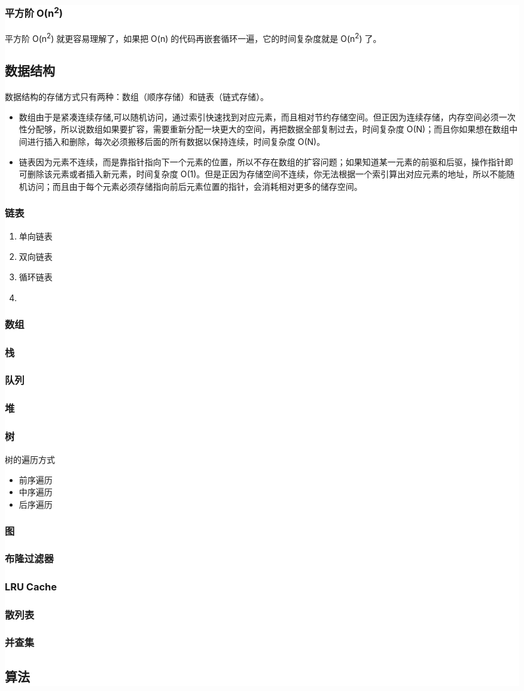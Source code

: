 ### 平方阶 O(n<sup>2</sup>)

平方阶 O(n<sup>2</sup>) 就更容易理解了，如果把 O(n) 的代码再嵌套循环一遍，它的时间复杂度就是 O(n<sup>2</sup>) 了。

## 数据结构

数据结构的存储方式只有两种：数组（顺序存储）和链表（链式存储）。

- 数组由于是紧凑连续存储,可以随机访问，通过索引快速找到对应元素，而且相对节约存储空间。但正因为连续存储，内存空间必须一次性分配够，所以说数组如果要扩容，需要重新分配一块更大的空间，再把数据全部复制过去，时间复杂度 O(N)；而且你如果想在数组中间进行插入和删除，每次必须搬移后面的所有数据以保持连续，时间复杂度 O(N)。

- 链表因为元素不连续，而是靠指针指向下一个元素的位置，所以不存在数组的扩容问题；如果知道某一元素的前驱和后驱，操作指针即可删除该元素或者插入新元素，时间复杂度 O(1)。但是正因为存储空间不连续，你无法根据一个索引算出对应元素的地址，所以不能随机访问；而且由于每个元素必须存储指向前后元素位置的指针，会消耗相对更多的储存空间。

### 链表

1. 单向链表

2. 双向链表

3. 循环链表

4.

### 数组

### 栈

### 队列

### 堆

### 树

树的遍历方式

- 前序遍历
- 中序遍历
- 后序遍历

### 图

### 布隆过滤器

### LRU Cache

### 散列表

### 并查集

## 算法
